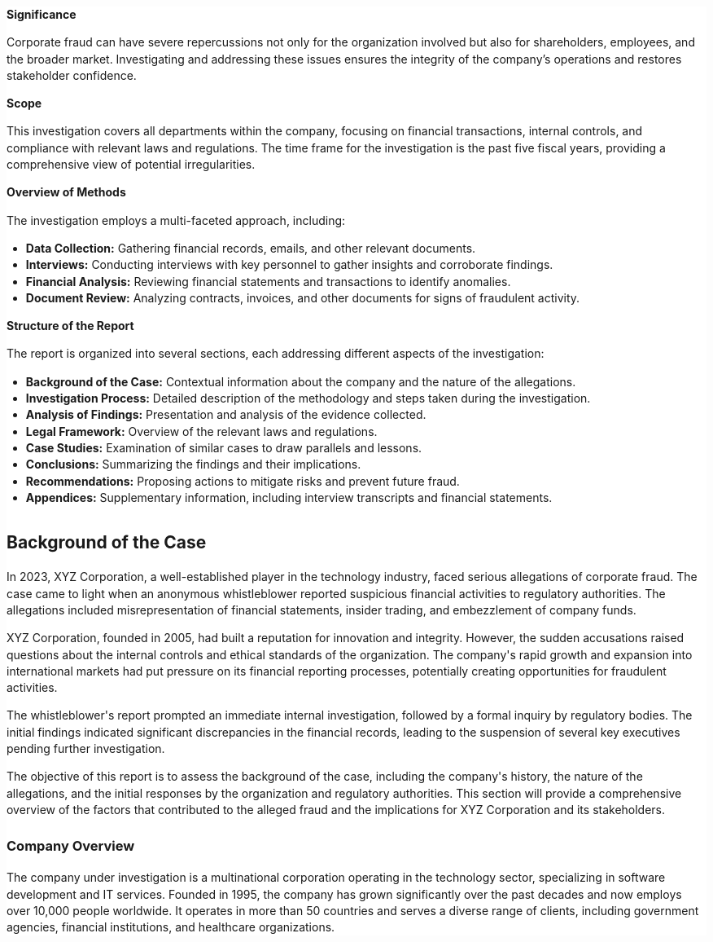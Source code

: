 **Significance**

Corporate fraud can have severe repercussions not only for the organization involved but also for shareholders, employees, and the broader market. Investigating and addressing these issues ensures the integrity of the company’s operations and restores stakeholder confidence.

**Scope**

This investigation covers all departments within the company, focusing on financial transactions, internal controls, and compliance with relevant laws and regulations. The time frame for the investigation is the past five fiscal years, providing a comprehensive view of potential irregularities.

**Overview of Methods**

The investigation employs a multi-faceted approach, including:

- **Data Collection:** Gathering financial records, emails, and other relevant documents.
- **Interviews:** Conducting interviews with key personnel to gather insights and corroborate findings.
- **Financial Analysis:** Reviewing financial statements and transactions to identify anomalies.
- **Document Review:** Analyzing contracts, invoices, and other documents for signs of fraudulent activity.

**Structure of the Report**

The report is organized into several sections, each addressing different aspects of the investigation:

- **Background of the Case:** Contextual information about the company and the nature of the allegations.
- **Investigation Process:** Detailed description of the methodology and steps taken during the investigation.
- **Analysis of Findings:** Presentation and analysis of the evidence collected.
- **Legal Framework:** Overview of the relevant laws and regulations.
- **Case Studies:** Examination of similar cases to draw parallels and lessons.
- **Conclusions:** Summarizing the findings and their implications.
- **Recommendations:** Proposing actions to mitigate risks and prevent future fraud.
- **Appendices:** Supplementary information, including interview transcripts and financial statements.
## Background of the Case
In 2023, XYZ Corporation, a well-established player in the technology industry, faced serious allegations of corporate fraud. The case came to light when an anonymous whistleblower reported suspicious financial activities to regulatory authorities. The allegations included misrepresentation of financial statements, insider trading, and embezzlement of company funds.

XYZ Corporation, founded in 2005, had built a reputation for innovation and integrity. However, the sudden accusations raised questions about the internal controls and ethical standards of the organization. The company's rapid growth and expansion into international markets had put pressure on its financial reporting processes, potentially creating opportunities for fraudulent activities.

The whistleblower's report prompted an immediate internal investigation, followed by a formal inquiry by regulatory bodies. The initial findings indicated significant discrepancies in the financial records, leading to the suspension of several key executives pending further investigation.

The objective of this report is to assess the background of the case, including the company's history, the nature of the allegations, and the initial responses by the organization and regulatory authorities. This section will provide a comprehensive overview of the factors that contributed to the alleged fraud and the implications for XYZ Corporation and its stakeholders.
### Company Overview
The company under investigation is a multinational corporation operating in the technology sector, specializing in software development and IT services. Founded in 1995, the company has grown significantly over the past decades and now employs over 10,000 people worldwide. It operates in more than 50 countries and serves a diverse range of clients, including government agencies, financial institutions, and healthcare organizations.
